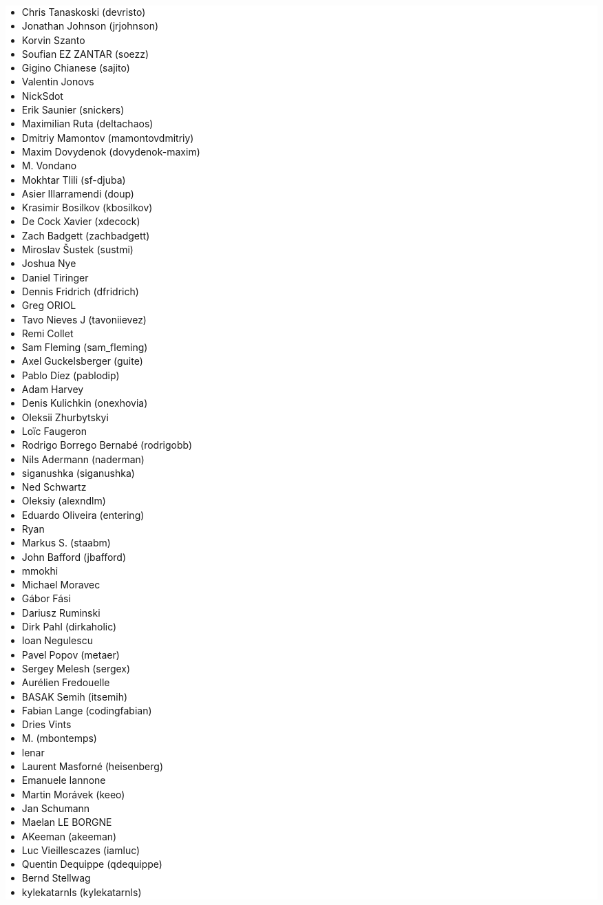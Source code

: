  - Chris Tanaskoski (devristo)
 - Jonathan Johnson (jrjohnson)
 - Korvin Szanto
 - Soufian EZ ZANTAR (soezz)
 - Gigino Chianese (sajito)
 - Valentin Jonovs
 - NickSdot
 - Erik Saunier (snickers)
 - Maximilian Ruta (deltachaos)
 - Dmitriy Mamontov (mamontovdmitriy)
 - Maxim Dovydenok (dovydenok-maxim)
 - M. Vondano
 - Mokhtar Tlili (sf-djuba)
 - Asier Illarramendi (doup)
 - Krasimir Bosilkov (kbosilkov)
 - De Cock Xavier (xdecock)
 - Zach Badgett (zachbadgett)
 - Miroslav Šustek (sustmi)
 - Joshua Nye
 - Daniel Tiringer
 - Dennis Fridrich (dfridrich)
 - Greg ORIOL
 - Tavo Nieves J (tavoniievez)
 - Remi Collet
 - Sam Fleming (sam_fleming)
 - Axel Guckelsberger (guite)
 - Pablo Díez (pablodip)
 - Adam Harvey
 - Denis Kulichkin (onexhovia)
 - Oleksii Zhurbytskyi
 - Loïc Faugeron
 - Rodrigo Borrego Bernabé (rodrigobb)
 - Nils Adermann (naderman)
 - siganushka (siganushka)
 - Ned Schwartz
 - Oleksiy (alexndlm)
 - Eduardo Oliveira (entering)
 - Ryan
 - Markus S. (staabm)
 - John Bafford (jbafford)
 - mmokhi
 - Michael Moravec
 - Gábor Fási
 - Dariusz Ruminski
 - Dirk Pahl (dirkaholic)
 - Ioan Negulescu
 - Pavel Popov (metaer)
 - Sergey Melesh (sergex)
 - Aurélien Fredouelle
 - BASAK Semih (itsemih)
 - Fabian Lange (codingfabian)
 - Dries Vints
 - M. (mbontemps)
 - lenar
 - Laurent Masforné (heisenberg)
 - Emanuele Iannone
 - Martin Morávek (keeo)
 - Jan Schumann
 - Maelan LE BORGNE
 - AKeeman (akeeman)
 - Luc Vieillescazes (iamluc)
 - Quentin Dequippe (qdequippe)
 - Bernd Stellwag
 - kylekatarnls (kylekatarnls)
